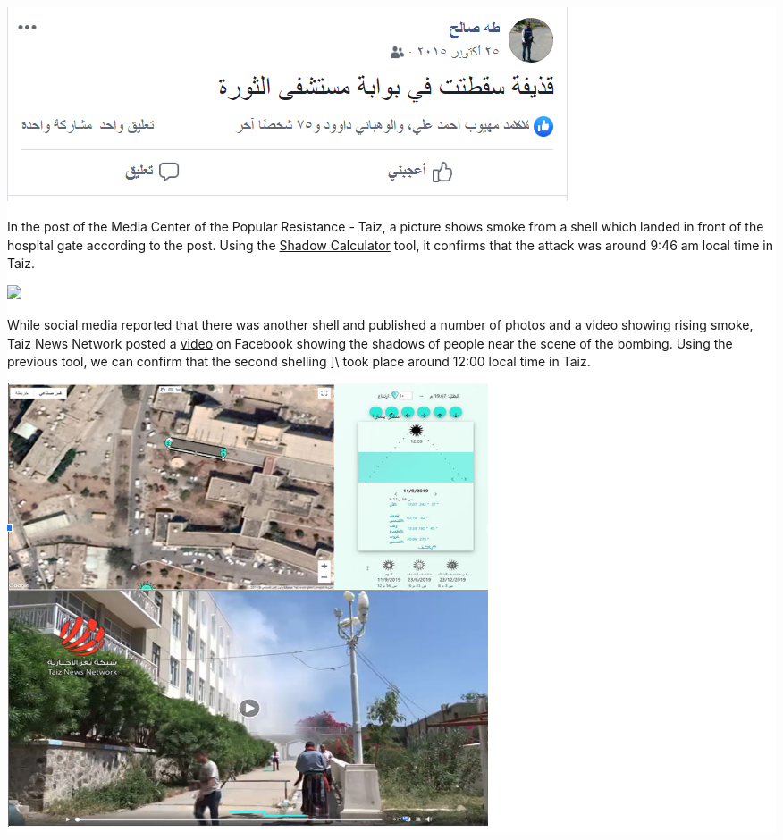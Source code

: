   
![](/assets/althawra-image15.png)
  
In the post of the Media Center of the Popular Resistance - Taiz, a picture shows smoke from a shell which landed in front of the hospital gate according to the post. Using the [Shadow Calculator](http://shadowcalculator.eu/) tool, it confirms that the attack was around 9:46 am local time in Taiz.

![](/assets/althawra-image16.png)  

While social media reported that there was another shell and published a number of photos and a video showing rising smoke, Taiz News Network posted a [video](https://www.facebook.com/Taiz.Network.N/videos/453805174824244/) on Facebook showing the shadows of people near the scene of the bombing. Using the previous tool, we can confirm that the second shelling ]\ took place around 12:00 local time in Taiz.

![](/assets/althawra-image17.png)  
